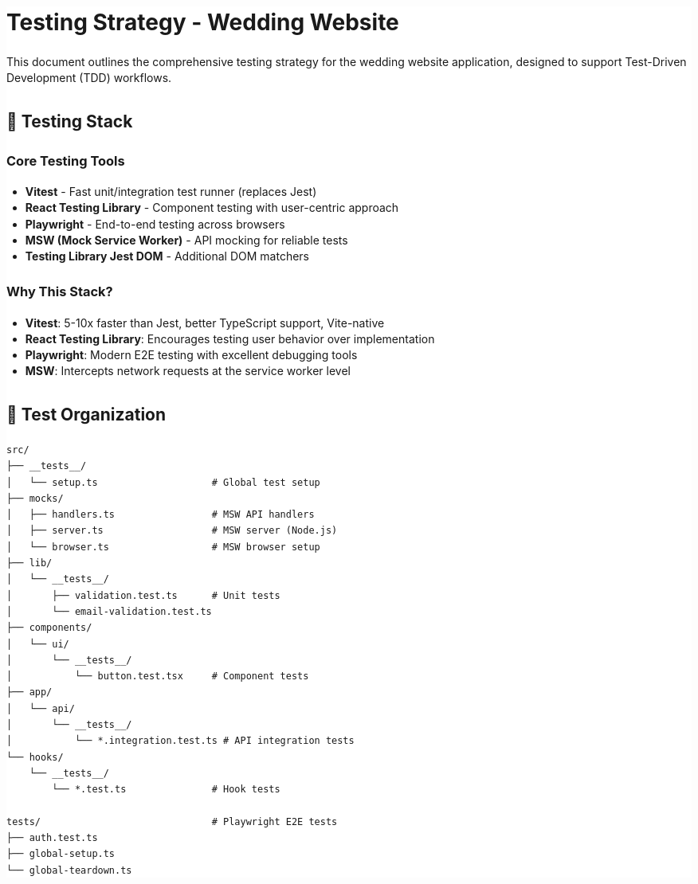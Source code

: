 # Testing Strategy - Wedding Website

This document outlines the comprehensive testing strategy for the wedding website application, designed to support Test-Driven Development (TDD) workflows.

## 🧪 Testing Stack

### Core Testing Tools
- **Vitest** - Fast unit/integration test runner (replaces Jest)
- **React Testing Library** - Component testing with user-centric approach
- **Playwright** - End-to-end testing across browsers
- **MSW (Mock Service Worker)** - API mocking for reliable tests
- **Testing Library Jest DOM** - Additional DOM matchers

### Why This Stack?
- **Vitest**: 5-10x faster than Jest, better TypeScript support, Vite-native
- **React Testing Library**: Encourages testing user behavior over implementation
- **Playwright**: Modern E2E testing with excellent debugging tools
- **MSW**: Intercepts network requests at the service worker level

## 📁 Test Organization

```
src/
├── __tests__/
│   └── setup.ts                    # Global test setup
├── mocks/
│   ├── handlers.ts                 # MSW API handlers
│   ├── server.ts                   # MSW server (Node.js)
│   └── browser.ts                  # MSW browser setup
├── lib/
│   └── __tests__/
│       ├── validation.test.ts      # Unit tests
│       └── email-validation.test.ts
├── components/
│   └── ui/
│       └── __tests__/
│           └── button.test.tsx     # Component tests
├── app/
│   └── api/
│       └── __tests__/
│           └── *.integration.test.ts # API integration tests
└── hooks/
    └── __tests__/
        └── *.test.ts               # Hook tests

tests/                              # Playwright E2E tests
├── auth.test.ts
├── global-setup.ts
└── global-teardown.ts
```
